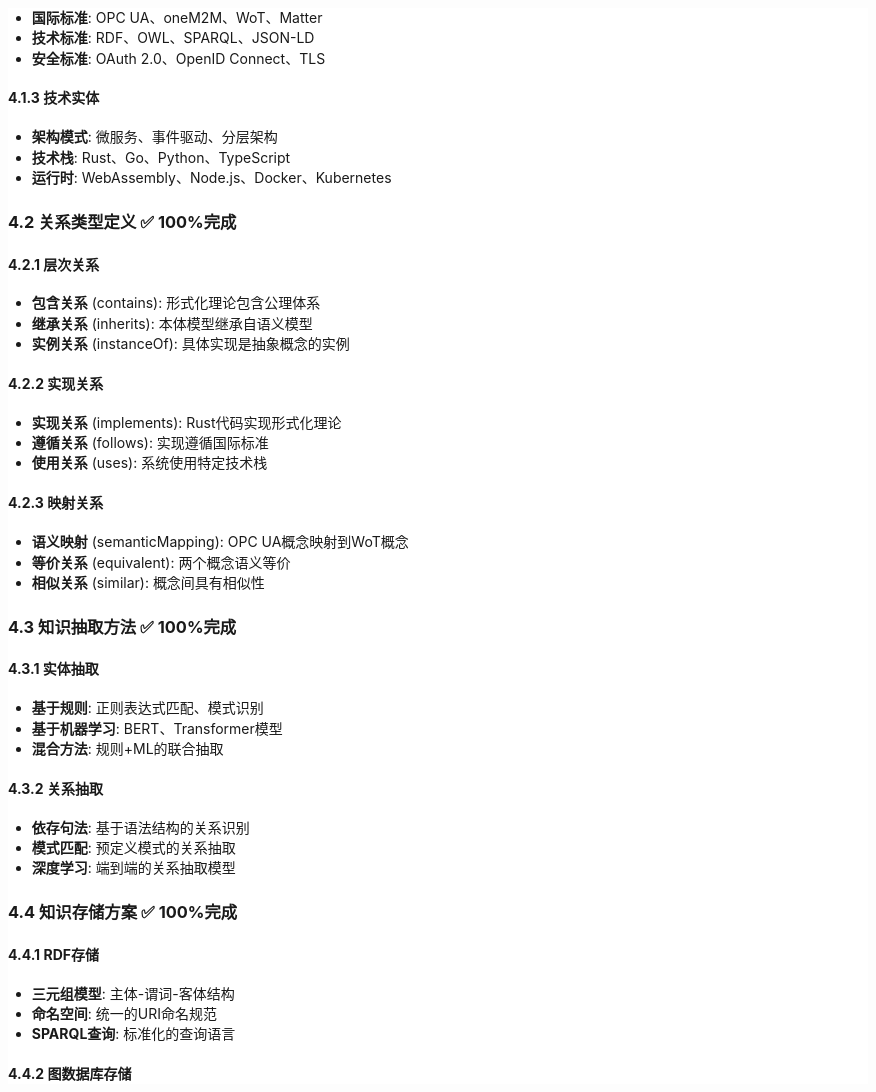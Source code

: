 - **国际标准**: OPC UA、oneM2M、WoT、Matter
- **技术标准**: RDF、OWL、SPARQL、JSON-LD
- **安全标准**: OAuth 2.0、OpenID Connect、TLS

#### 4.1.3 技术实体

- **架构模式**: 微服务、事件驱动、分层架构
- **技术栈**: Rust、Go、Python、TypeScript
- **运行时**: WebAssembly、Node.js、Docker、Kubernetes

### 4.2 关系类型定义 ✅ 100%完成

#### 4.2.1 层次关系

- **包含关系** (contains): 形式化理论包含公理体系
- **继承关系** (inherits): 本体模型继承自语义模型
- **实例关系** (instanceOf): 具体实现是抽象概念的实例

#### 4.2.2 实现关系

- **实现关系** (implements): Rust代码实现形式化理论
- **遵循关系** (follows): 实现遵循国际标准
- **使用关系** (uses): 系统使用特定技术栈

#### 4.2.3 映射关系

- **语义映射** (semanticMapping): OPC UA概念映射到WoT概念
- **等价关系** (equivalent): 两个概念语义等价
- **相似关系** (similar): 概念间具有相似性

### 4.3 知识抽取方法 ✅ 100%完成

#### 4.3.1 实体抽取

- **基于规则**: 正则表达式匹配、模式识别
- **基于机器学习**: BERT、Transformer模型
- **混合方法**: 规则+ML的联合抽取

#### 4.3.2 关系抽取

- **依存句法**: 基于语法结构的关系识别
- **模式匹配**: 预定义模式的关系抽取
- **深度学习**: 端到端的关系抽取模型

### 4.4 知识存储方案 ✅ 100%完成

#### 4.4.1 RDF存储

- **三元组模型**: 主体-谓词-客体结构
- **命名空间**: 统一的URI命名规范
- **SPARQL查询**: 标准化的查询语言

#### 4.4.2 图数据库存储
